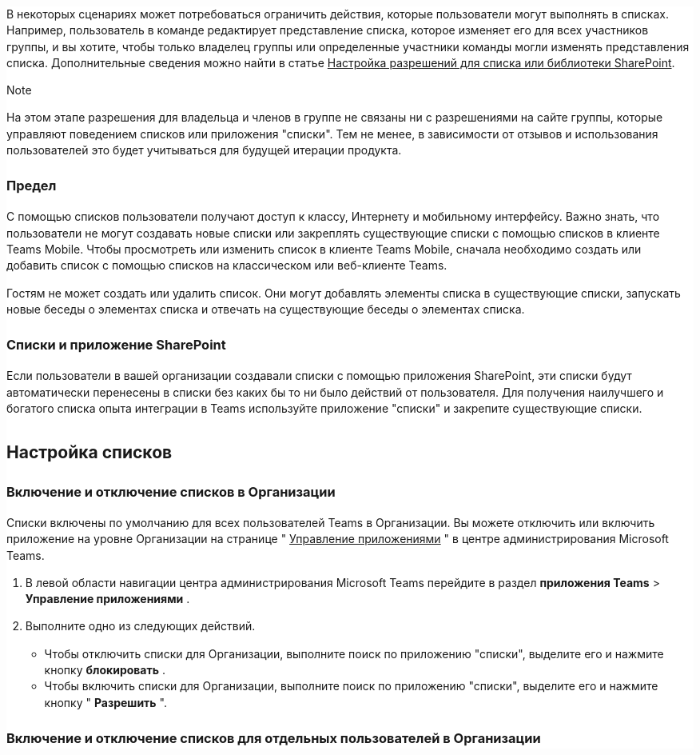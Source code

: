 В некоторых сценариях может потребоваться ограничить действия, которые пользователи могут выполнять в списках. Например, пользователь в команде редактирует представление списка, которое изменяет его для всех участников группы, и вы хотите, чтобы только владелец группы или определенные участники команды могли изменять представления списка. Дополнительные сведения можно найти в статье [Настройка разрешений для списка или библиотеки SharePoint](https://support.microsoft.com/office/customize-permissions-for-a-sharepoint-list-or-library-02d770f3-59eb-4910-a608-5f84cc297782#ID0EAACAAA=Online,_2019,_2016,_2013).

> [!NOTE]
> На этом этапе разрешения для владельца и членов в группе не связаны ни с разрешениями на сайте группы, которые управляют поведением списков или приложения "списки". Тем не менее, в зависимости от отзывов и использования пользователей это будет учитываться для будущей итерации продукта.  

### <a name="limitations"></a>Предел

С помощью списков пользователи получают доступ к классу, Интернету и мобильному интерфейсу. Важно знать, что пользователи не могут создавать новые списки или закреплять существующие списки с помощью списков в клиенте Teams Mobile. Чтобы просмотреть или изменить список в клиенте Teams Mobile, сначала необходимо создать или добавить список с помощью списков на классическом или веб-клиенте Teams.

Гостям не может создать или удалить список. Они могут добавлять элементы списка в существующие списки, запускать новые беседы о элементах списка и отвечать на существующие беседы о элементах списка.

### <a name="lists-and-the-sharepoint-app"></a>Списки и приложение SharePoint

Если пользователи в вашей организации создавали списки с помощью приложения SharePoint, эти списки будут автоматически перенесены в списки без каких бы то ни было действий от пользователя. Для получения наилучшего и богатого списка опыта интеграции в Teams используйте приложение "списки" и закрепите существующие списки.

## <a name="set-up-lists"></a>Настройка списков

### <a name="enable-or-disable-lists-in-your-organization"></a>Включение и отключение списков в Организации

Списки включены по умолчанию для всех пользователей Teams в Организации. Вы можете отключить или включить приложение на уровне Организации на странице " [Управление приложениями](manage-apps.md) " в центре администрирования Microsoft Teams.

1. В левой области навигации центра администрирования Microsoft Teams перейдите в раздел **приложения Teams**  >  **Управление приложениями** .
2. Выполните одно из следующих действий.

    - Чтобы отключить списки для Организации, выполните поиск по приложению "списки", выделите его и нажмите кнопку **блокировать** .
    - Чтобы включить списки для Организации, выполните поиск по приложению "списки", выделите его и нажмите кнопку " **Разрешить** ".

### <a name="enable-or-disable-lists-for-specific-users-in-your-organization"></a>Включение и отключение списков для отдельных пользователей в Организации
